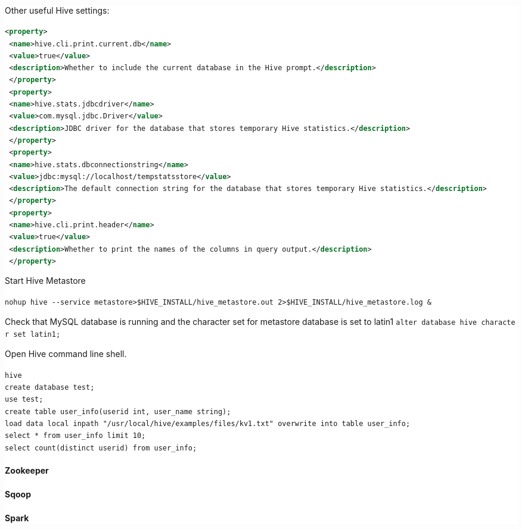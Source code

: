 Other useful Hive settings:

```xml
<property>
 <name>hive.cli.print.current.db</name>
 <value>true</value>
 <description>Whether to include the current database in the Hive prompt.</description>
 </property>
 <property>
 <name>hive.stats.jdbcdriver</name>
 <value>com.mysql.jdbc.Driver</value>
 <description>JDBC driver for the database that stores temporary Hive statistics.</description>
 </property>
 <property>
 <name>hive.stats.dbconnectionstring</name>
 <value>jdbc:mysql://localhost/tempstatsstore</value>
 <description>The default connection string for the database that stores temporary Hive statistics.</description>
 </property>
 <property>
 <name>hive.cli.print.header</name>
 <value>true</value>
 <description>Whether to print the names of the columns in query output.</description>
 </property>
```

Start Hive Metastore

```
nohup hive --service metastore>$HIVE_INSTALL/hive_metastore.out 2>$HIVE_INSTALL/hive_metastore.log & 
```


Check that MySQL database is running and the character set for metastore database is set to latin1
`alter database hive character set latin1;`

Open Hive command line shell.

```
hive
create database test;
use test;
create table user_info(userid int, user_name string);
load data local inpath "/usr/local/hive/examples/files/kv1.txt" overwrite into table user_info;
select * from user_info limit 10;
select count(distinct userid) from user_info;
```


#### Zookeeper

#### Sqoop

#### Spark
